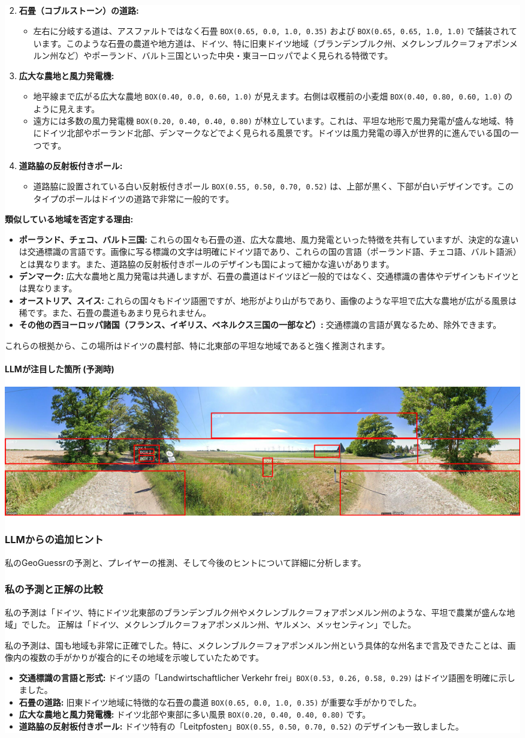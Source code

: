 2.  **石畳（コブルストーン）の道路:**
    *   左右に分岐する道は、アスファルトではなく石畳 `BOX(0.65, 0.0, 1.0, 0.35)` および `BOX(0.65, 0.65, 1.0, 1.0)` で舗装されています。このような石畳の農道や地方道は、ドイツ、特に旧東ドイツ地域（ブランデンブルク州、メクレンブルク＝フォアポンメルン州など）やポーランド、バルト三国といった中央・東ヨーロッパでよく見られる特徴です。

3.  **広大な農地と風力発電機:**
    *   地平線まで広がる広大な農地 `BOX(0.40, 0.0, 0.60, 1.0)` が見えます。右側は収穫前の小麦畑 `BOX(0.40, 0.80, 0.60, 1.0)` のように見えます。
    *   遠方には多数の風力発電機 `BOX(0.20, 0.40, 0.40, 0.80)` が林立しています。これは、平坦な地形で風力発電が盛んな地域、特にドイツ北部やポーランド北部、デンマークなどでよく見られる風景です。ドイツは風力発電の導入が世界的に進んでいる国の一つです。

4.  **道路脇の反射板付きポール:**
    *   道路脇に設置されている白い反射板付きポール `BOX(0.55, 0.50, 0.70, 0.52)` は、上部が黒く、下部が白いデザインです。このタイプのポールはドイツの道路で非常に一般的です。

**類似している地域を否定する理由:**

*   **ポーランド、チェコ、バルト三国:** これらの国々も石畳の道、広大な農地、風力発電といった特徴を共有していますが、決定的な違いは交通標識の言語です。画像に写る標識の文字は明確にドイツ語であり、これらの国の言語（ポーランド語、チェコ語、バルト語派）とは異なります。また、道路脇の反射板付きポールのデザインも国によって細かな違いがあります。
*   **デンマーク:** 広大な農地と風力発電は共通しますが、石畳の農道はドイツほど一般的ではなく、交通標識の書体やデザインもドイツとは異なります。
*   **オーストリア、スイス:** これらの国々もドイツ語圏ですが、地形がより山がちであり、画像のような平坦で広大な農地が広がる風景は稀です。また、石畳の農道もあまり見られません。
*   **その他の西ヨーロッパ諸国（フランス、イギリス、ベネルクス三国の一部など）:** 交通標識の言語が異なるため、除外できます。

これらの根拠から、この場所はドイツの農村部、特に北東部の平坦な地域であると強く推測されます。

#### LLMが注目した箇所 (予測時)
![予測の注釈付き画像](street_view_images_smooth/street_view_kh6gzBU3GoeLQCU06IRvaQ_full_pano_smooth_20250609_033437_prediction.png)

### LLMからの追加ヒント
私のGeoGuessrの予測と、プレイヤーの推測、そして今後のヒントについて詳細に分析します。

### 私の予測と正解の比較

私の予測は「ドイツ、特にドイツ北東部のブランデンブルク州やメクレンブルク＝フォアポンメルン州のような、平坦で農業が盛んな地域」でした。
正解は「ドイツ、メクレンブルク＝フォアポンメルン州、ヤルメン、メッセンティン」でした。

私の予測は、国も地域も非常に正確でした。特に、メクレンブルク＝フォアポンメルン州という具体的な州名まで言及できたことは、画像内の複数の手がかりが複合的にその地域を示唆していたためです。

*   **交通標識の言語と形式:** ドイツ語の「Landwirtschaftlicher Verkehr frei」`BOX(0.53, 0.26, 0.58, 0.29)` はドイツ語圏を明確に示しました。
*   **石畳の道路:** 旧東ドイツ地域に特徴的な石畳の農道 `BOX(0.65, 0.0, 1.0, 0.35)` が重要な手がかりでした。
*   **広大な農地と風力発電機:** ドイツ北部や東部に多い風景 `BOX(0.20, 0.40, 0.40, 0.80)` です。
*   **道路脇の反射板付きポール:** ドイツ特有の「Leitpfosten」`BOX(0.55, 0.50, 0.70, 0.52)` のデザインも一致しました。
